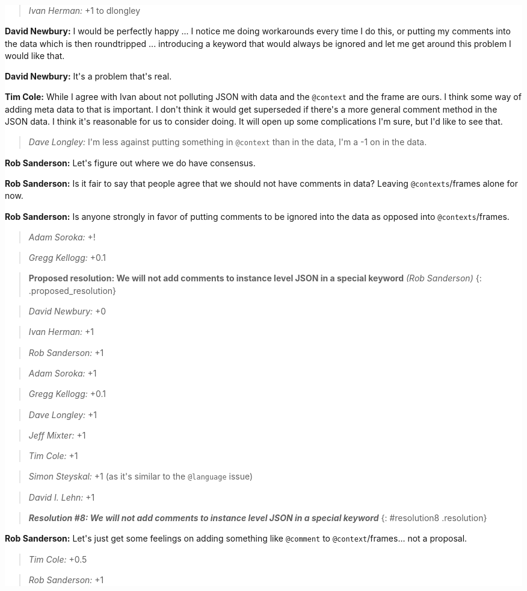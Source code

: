 > *Ivan Herman:* +1 to dlongley

**David Newbury:** I would be perfectly happy ... I notice me doing workarounds every time I do this, or putting my comments into the data which is then roundtripped ... introducing a keyword that would always be ignored and let me get around this problem I would like that.  

**David Newbury:** It's a problem that's real.  

**Tim Cole:** While I agree with Ivan about not polluting JSON with data and the `@context` and the frame are ours. I think some way of adding meta data to that is important. I don't think it would get superseded if there's a more general comment method in the JSON data. I think it's reasonable for us to consider doing. It will open up some complications I'm sure, but I'd like to see that.  

> *Dave Longley:* I'm less against putting something in `@context` than in the data, I'm a -1 on in the data.

**Rob Sanderson:** Let's figure out where we do have consensus.  

**Rob Sanderson:** Is it fair to say that people agree that we should not have comments in data? Leaving `@contexts`/frames alone for now.  

**Rob Sanderson:** Is anyone strongly in favor of putting comments to be ignored into the data as opposed into `@contexts`/frames.  

> *Adam Soroka:* +!

> *Gregg Kellogg:* +0.1

> **Proposed resolution: We will not add comments to instance level JSON in a special keyword** *(Rob Sanderson)*
{: .proposed_resolution}

> *David Newbury:* +0

> *Ivan Herman:* +1

> *Rob Sanderson:* +1

> *Adam Soroka:* +1

> *Gregg Kellogg:* +0.1

> *Dave Longley:* +1

> *Jeff Mixter:* +1

> *Tim Cole:* +1

> *Simon Steyskal:* +1 (as it's similar to the `@language` issue)

> *David I. Lehn:* +1

> ***Resolution #8: We will not add comments to instance level JSON in a special keyword***
{: #resolution8 .resolution}

**Rob Sanderson:** Let's just get some feelings on adding something like `@comment` to `@context`/frames... not a proposal.  

> *Tim Cole:* +0.5

> *Rob Sanderson:* +1
